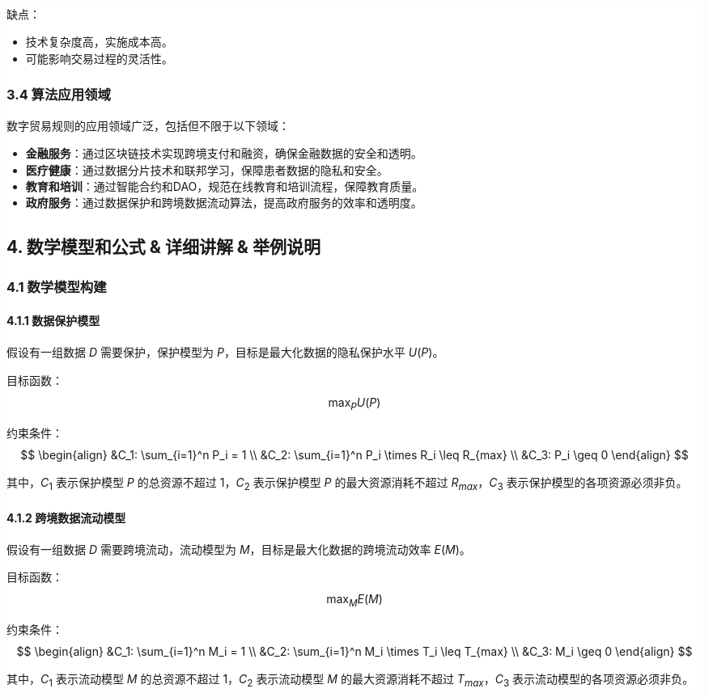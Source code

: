 缺点：
- 技术复杂度高，实施成本高。
- 可能影响交易过程的灵活性。

### 3.4 算法应用领域

数字贸易规则的应用领域广泛，包括但不限于以下领域：

- **金融服务**：通过区块链技术实现跨境支付和融资，确保金融数据的安全和透明。
- **医疗健康**：通过数据分片技术和联邦学习，保障患者数据的隐私和安全。
- **教育和培训**：通过智能合约和DAO，规范在线教育和培训流程，保障教育质量。
- **政府服务**：通过数据保护和跨境数据流动算法，提高政府服务的效率和透明度。

## 4. 数学模型和公式 & 详细讲解 & 举例说明

### 4.1 数学模型构建

#### 4.1.1 数据保护模型
假设有一组数据 $D$ 需要保护，保护模型为 $P$，目标是最大化数据的隐私保护水平 $U(P)$。

目标函数：
$$
\max_{P} U(P)
$$

约束条件：
$$
\begin{align}
&C_1: \sum_{i=1}^n P_i = 1 \\
&C_2: \sum_{i=1}^n P_i \times R_i \leq R_{max} \\
&C_3: P_i \geq 0
\end{align}
$$

其中，$C_1$ 表示保护模型 $P$ 的总资源不超过 1，$C_2$ 表示保护模型 $P$ 的最大资源消耗不超过 $R_{max}$，$C_3$ 表示保护模型的各项资源必须非负。

#### 4.1.2 跨境数据流动模型
假设有一组数据 $D$ 需要跨境流动，流动模型为 $M$，目标是最大化数据的跨境流动效率 $E(M)$。

目标函数：
$$
\max_{M} E(M)
$$

约束条件：
$$
\begin{align}
&C_1: \sum_{i=1}^n M_i = 1 \\
&C_2: \sum_{i=1}^n M_i \times T_i \leq T_{max} \\
&C_3: M_i \geq 0
\end{align}
$$

其中，$C_1$ 表示流动模型 $M$ 的总资源不超过 1，$C_2$ 表示流动模型 $M$ 的最大资源消耗不超过 $T_{max}$，$C_3$ 表示流动模型的各项资源必须非负。

